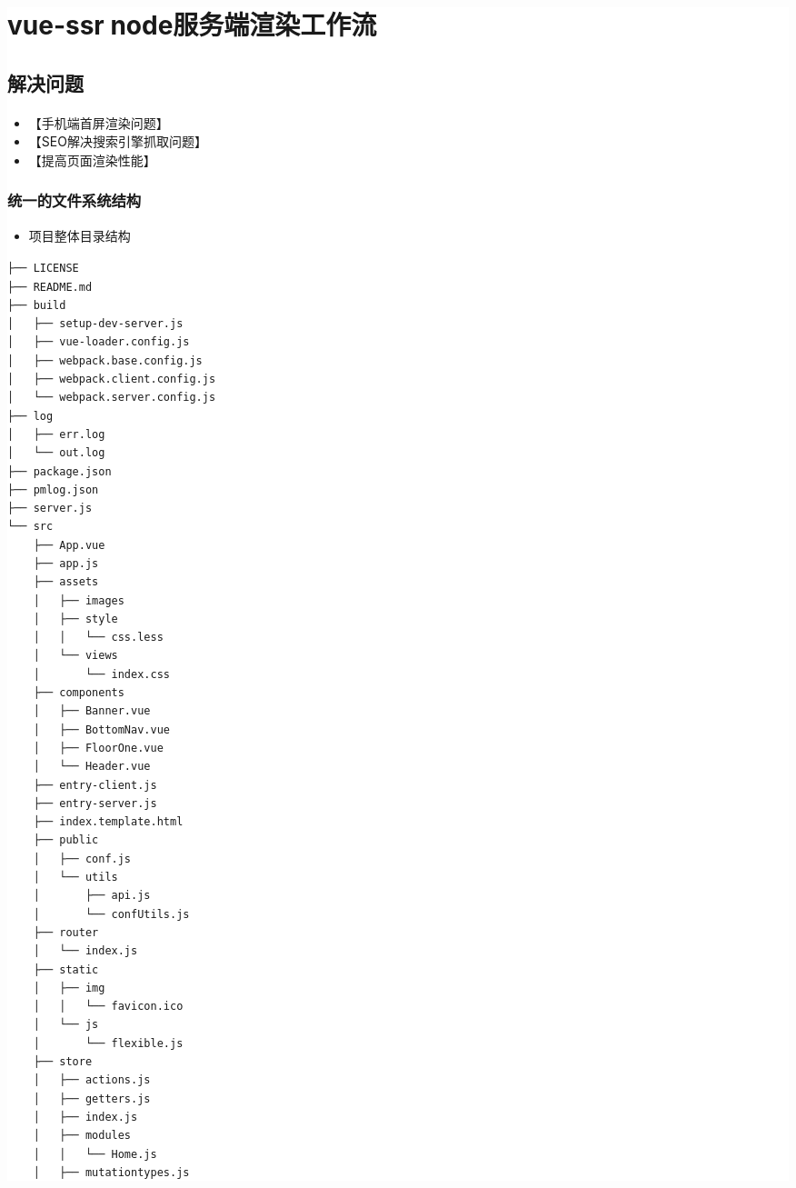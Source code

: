 # vue-ssr node服务端渲染工作流

## 解决问题
- 【手机端首屏渲染问题】
- 【SEO解决搜索引擎抓取问题】
- 【提高页面渲染性能】

### 统一的文件系统结构

- 项目整体目录结构

````bash
├── LICENSE
├── README.md
├── build
│   ├── setup-dev-server.js
│   ├── vue-loader.config.js
│   ├── webpack.base.config.js
│   ├── webpack.client.config.js
│   └── webpack.server.config.js
├── log
│   ├── err.log
│   └── out.log
├── package.json
├── pmlog.json
├── server.js
└── src
    ├── App.vue
    ├── app.js
    ├── assets
    │   ├── images
    │   ├── style
    │   │   └── css.less
    │   └── views
    │       └── index.css
    ├── components
    │   ├── Banner.vue
    │   ├── BottomNav.vue
    │   ├── FloorOne.vue
    │   └── Header.vue
    ├── entry-client.js
    ├── entry-server.js
    ├── index.template.html
    ├── public
    │   ├── conf.js
    │   └── utils
    │       ├── api.js
    │       └── confUtils.js
    ├── router
    │   └── index.js
    ├── static
    │   ├── img
    │   │   └── favicon.ico
    │   └── js
    │       └── flexible.js
    ├── store
    │   ├── actions.js
    │   ├── getters.js
    │   ├── index.js
    │   ├── modules
    │   │   └── Home.js
    │   ├── mutationtypes.js
````